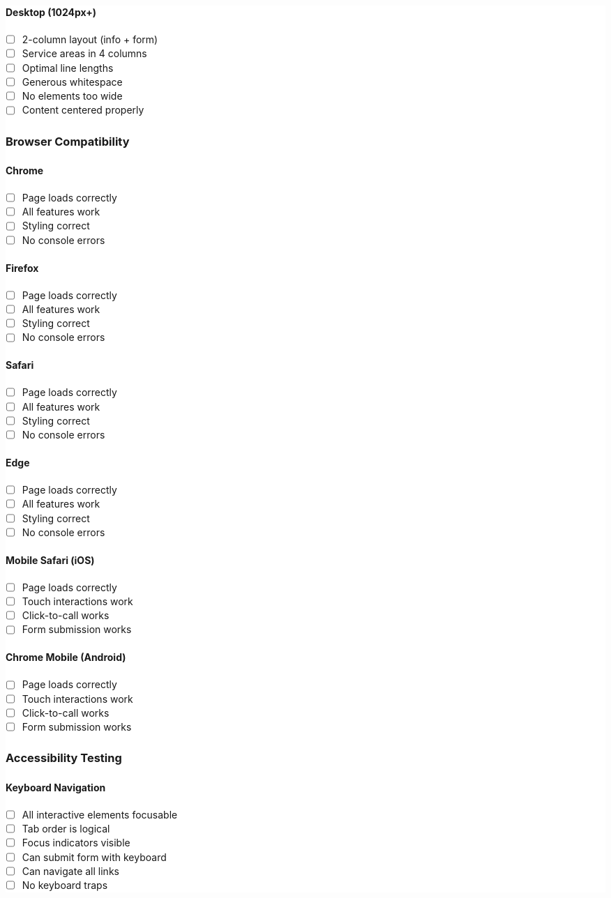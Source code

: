 #### Desktop (1024px+)
- [ ] 2-column layout (info + form)
- [ ] Service areas in 4 columns
- [ ] Optimal line lengths
- [ ] Generous whitespace
- [ ] No elements too wide
- [ ] Content centered properly

### Browser Compatibility

#### Chrome
- [ ] Page loads correctly
- [ ] All features work
- [ ] Styling correct
- [ ] No console errors

#### Firefox
- [ ] Page loads correctly
- [ ] All features work
- [ ] Styling correct
- [ ] No console errors

#### Safari
- [ ] Page loads correctly
- [ ] All features work
- [ ] Styling correct
- [ ] No console errors

#### Edge
- [ ] Page loads correctly
- [ ] All features work
- [ ] Styling correct
- [ ] No console errors

#### Mobile Safari (iOS)
- [ ] Page loads correctly
- [ ] Touch interactions work
- [ ] Click-to-call works
- [ ] Form submission works

#### Chrome Mobile (Android)
- [ ] Page loads correctly
- [ ] Touch interactions work
- [ ] Click-to-call works
- [ ] Form submission works

### Accessibility Testing

#### Keyboard Navigation
- [ ] All interactive elements focusable
- [ ] Tab order is logical
- [ ] Focus indicators visible
- [ ] Can submit form with keyboard
- [ ] Can navigate all links
- [ ] No keyboard traps
